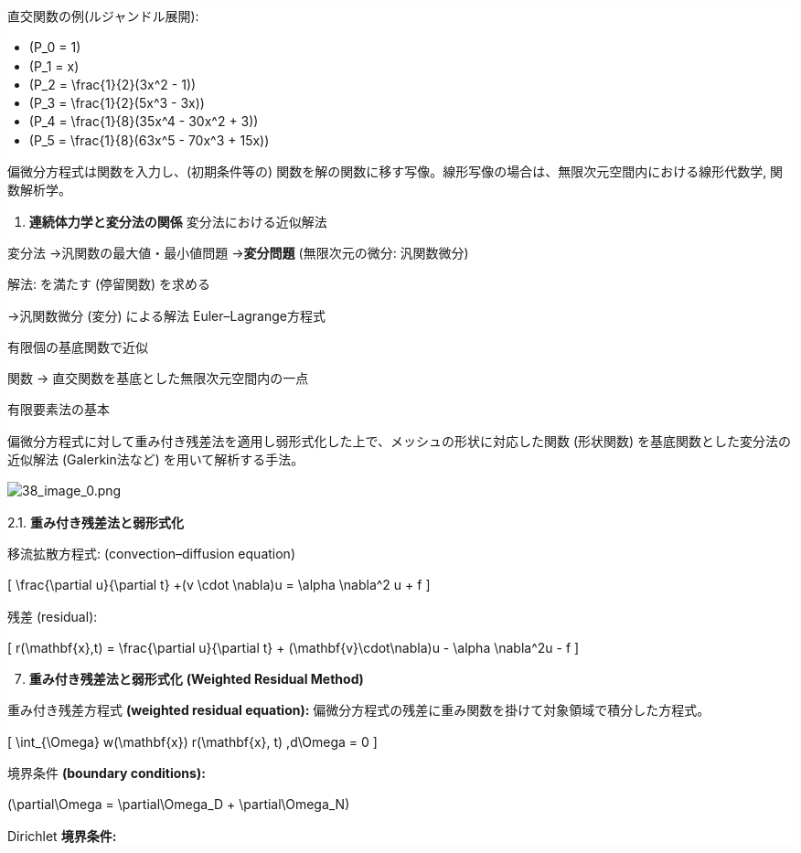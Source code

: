 直交関数の例(ルジャンドル展開):
- \(P_0 = 1\)
- \(P_1 = x\)
- \(P_2 = \frac{1}{2}(3x^2 - 1)\)
- \(P_3 = \frac{1}{2}(5x^3 - 3x)\)
- \(P_4 = \frac{1}{8}(35x^4 - 30x^2 + 3)\)
- \(P_5 = \frac{1}{8}(63x^5 - 70x^3 + 15x)\)

偏微分方程式は関数を入力し、(初期条件等の) 関数を解の関数に移す写像。線形写像の場合は、無限次元空間内における線形代数学, 関数解析学。

1. **連続体力学と変分法の関係**
   変分法における近似解法

変分法 →汎関数の最大値・最小値問題
→**変分問題**
(無限次元の微分: 汎関数微分)

解法: を満たす (停留関数) を求める

→汎関数微分 (変分) による解法 Euler–Lagrange方程式

有限個の基底関数で近似

関数 → 直交関数を基底とした無限次元空間内の一点

有限要素法の基本

偏微分方程式に対して重み付き残差法を適用し弱形式化した上で、メッシュの形状に対応した関数 (形状関数) を基底関数とした変分法の近似解法 (Galerkin法など) を用いて解析する手法。

![38_image_0.png](38_image_0.png)

2.1. **重み付き残差法と弱形式化**

移流拡散方程式:
(convection–diffusion equation)

\[
\frac{\partial u}{\partial t} +(v \cdot \nabla)u = \alpha \nabla^2 u + f
\]

残差 (residual):

\[
r(\mathbf{x},t) = \frac{\partial u}{\partial t} + (\mathbf{v}\cdot\nabla)u - \alpha \nabla^2u - f
\]

7. **重み付き残差法と弱形式化** **(Weighted Residual Method)**

重み付き残差方程式 **(weighted residual equation):** 
偏微分方程式の残差に重み関数を掛けて対象領域で積分した方程式。

\[
\int_{\Omega} w(\mathbf{x}) r(\mathbf{x}, t) \,d\Omega = 0
\]

境界条件 **(boundary conditions):**

\(\partial\Omega = \partial\Omega_D + \partial\Omega_N\)

Dirichlet **境界条件:**
